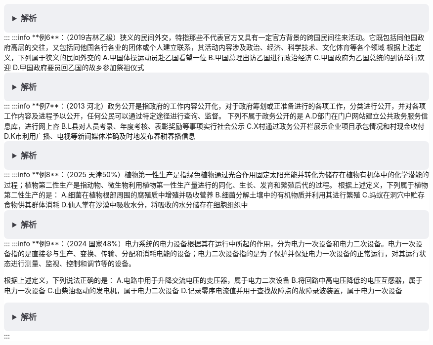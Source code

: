 <details class="details custom-block"  style="box-sizing: border-box; border: 1px solid rgba(0, 0, 0, 0); border-radius: 8px; padding: 16px 16px 8px; line-height: 24px; font-size: 16px; color: rgb(60, 60, 67); background-color: rgba(142, 150, 170, 0.14); margin: 0px !important;"><summary style="box-sizing: border-box; touch-action: manipulation; margin: 0px 0px 8px; font-weight: 700; cursor: pointer; user-select: none;">解析</summary></details>
:::
:::info
**例6**：（2019吉林乙级）狭义的民间外交，特指那些不代表官方又具有一定官方背景的跨国民间往来活动。它既包括同他国政府高层的交往，又包括同他国各行各业的团体或个人建立联系，其活动内容涉及政治、经济、科学技术、文化体育等各个领域 根据上述定义，下列属于狭义的民间外交的 A.甲国体操运动员赴乙国看望一位 B.甲国总理出访乙国进行政治经济 C.甲国政府为乙国总统的到访举行欢迎 D.甲国政府要员回乙国的故乡参加祭祖仪式

<details class="details custom-block"  style="box-sizing: border-box; border: 1px solid rgba(0, 0, 0, 0); border-radius: 8px; padding: 16px 16px 8px; line-height: 24px; font-size: 16px; color: rgb(60, 60, 67); background-color: rgba(142, 150, 170, 0.14); margin: 0px !important;"><summary style="box-sizing: border-box; touch-action: manipulation; margin: 0px 0px 8px; font-weight: 700; cursor: pointer; user-select: none;">解析</summary></details>
:::
:::info
**例7**：（2013 河北）政务公开是指政府的工作内容公开化，对于政府筹划或正准备进行的各项工作，分类进行公开，并对各项工作内容及进程予以公开，任何公民可以通过特定途径进行查询、监督。 下列不属于政务公开的是 A.D部门在门户网站建立公共政务服务信息库，进行网上咨 B.L县对人员考录、年度考核、表彰奖励等事项实行社会公示 C.X村通过政务公开栏展示企业项目承包情况和村现金收付 D.K市利用广播、电视等新闻媒体准确及时地发布春耕春播信息

<details class="details custom-block"  style="box-sizing: border-box; border: 1px solid rgba(0, 0, 0, 0); border-radius: 8px; padding: 16px 16px 8px; line-height: 24px; font-size: 16px; color: rgb(60, 60, 67); background-color: rgba(142, 150, 170, 0.14); margin: 0px !important;"><summary style="box-sizing: border-box; touch-action: manipulation; margin: 0px 0px 8px; font-weight: 700; cursor: pointer; user-select: none;">解析</summary></details>
:::
:::info
**例8**：（2025 天津50%）植物第一性生产是指绿色植物通过光合作用固定太阳光能并转化为储存在植物有机体中的化学潜能的过程；植物第二性生产是指动物、微生物利用植物第一性生产量进行的同化、生长、发育和繁殖后代的过程。
 根据上述定义，下列属于植物第二性生产的是： A.细菌在植物根部周围的腐殖质中增殖并吸收营养 B.细菌分解土壤中的有机物质并利用其进行繁殖 C.蚂蚁在洞穴中贮存食物供其群体消耗 D.仙人掌在沙漠中吸收水分，将吸收的水分储存在细胞组织中

<details class="details custom-block"  style="box-sizing: border-box; border: 1px solid rgba(0, 0, 0, 0); border-radius: 8px; padding: 16px 16px 8px; line-height: 24px; font-size: 16px; color: rgb(60, 60, 67); background-color: rgba(142, 150, 170, 0.14); margin: 0px !important;"><summary style="box-sizing: border-box; touch-action: manipulation; margin: 0px 0px 8px; font-weight: 700; cursor: pointer; user-select: none;">解析</summary></details>
:::
:::info
**例9**：（2024 国家48%）电力系统的电力设备根据其在运行中所起的作用，分为电力一次设备和电力二次设备。电力一次设备指的是直接参与生产、变换、传输、分配和消耗电能的设备；电力二次设备指的是为了保护并保证电力一次设备的正常运行，对其运行状态进行测量、监视、控制和调节等的设备。

 根据上述定义，下列说法正确的是：
 A.电路中用于升降交流电压的变压器，属于电力二次设备
 B.将回路中高电压降低的电压互感器，属于电力一次设备
 C.由柴油驱动的发电机，属于电力二次设备
 D.记录零序电流值并用于查找故障点的故障录波装置，属于电力一次设备

<details class="details custom-block"  style="box-sizing: border-box; border: 1px solid rgba(0, 0, 0, 0); border-radius: 8px; padding: 16px 16px 8px; line-height: 24px; font-size: 16px; color: rgb(60, 60, 67); background-color: rgba(142, 150, 170, 0.14); margin: 0px !important;"><summary style="box-sizing: border-box; touch-action: manipulation; margin: 0px 0px 8px; font-weight: 700; cursor: pointer; user-select: none;">解析</summary></details>
:::

